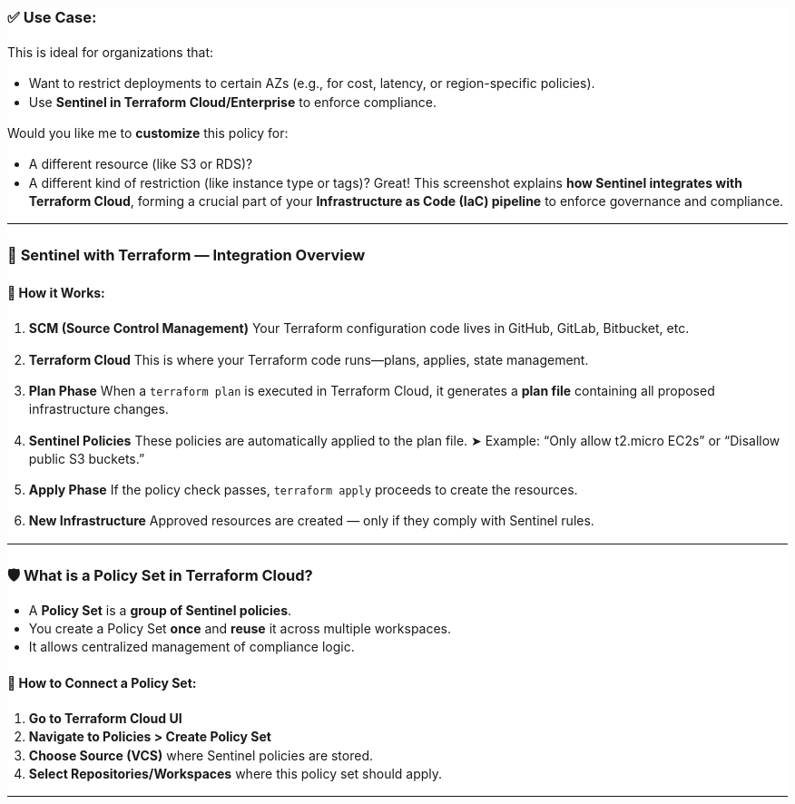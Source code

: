 
### ✅ Use Case:

This is ideal for organizations that:

* Want to restrict deployments to certain AZs (e.g., for cost, latency, or region-specific policies).
* Use **Sentinel in Terraform Cloud/Enterprise** to enforce compliance.

Would you like me to **customize** this policy for:

* A different resource (like S3 or RDS)?
* A different kind of restriction (like instance type or tags)?
Great! This screenshot explains **how Sentinel integrates with Terraform Cloud**, forming a crucial part of your **Infrastructure as Code (IaC) pipeline** to enforce governance and compliance.

---

### 🔐 **Sentinel with Terraform — Integration Overview**

#### 🚀 **How it Works:**

1. **SCM (Source Control Management)**
   Your Terraform configuration code lives in GitHub, GitLab, Bitbucket, etc.

2. **Terraform Cloud**
   This is where your Terraform code runs—plans, applies, state management.

3. **Plan Phase**
   When a `terraform plan` is executed in Terraform Cloud, it generates a **plan file** containing all proposed infrastructure changes.

4. **Sentinel Policies**
   These policies are automatically applied to the plan file.
   ➤ Example: “Only allow t2.micro EC2s” or “Disallow public S3 buckets.”

5. **Apply Phase**
   If the policy check passes, `terraform apply` proceeds to create the resources.

6. **New Infrastructure**
   Approved resources are created — only if they comply with Sentinel rules.

---

### 🛡️ **What is a Policy Set in Terraform Cloud?**

* A **Policy Set** is a **group of Sentinel policies**.
* You create a Policy Set **once** and **reuse** it across multiple workspaces.
* It allows centralized management of compliance logic.

#### 📍 How to Connect a Policy Set:

1. **Go to Terraform Cloud UI**
2. **Navigate to Policies > Create Policy Set**
3. **Choose Source (VCS)** where Sentinel policies are stored.
4. **Select Repositories/Workspaces** where this policy set should apply.

---